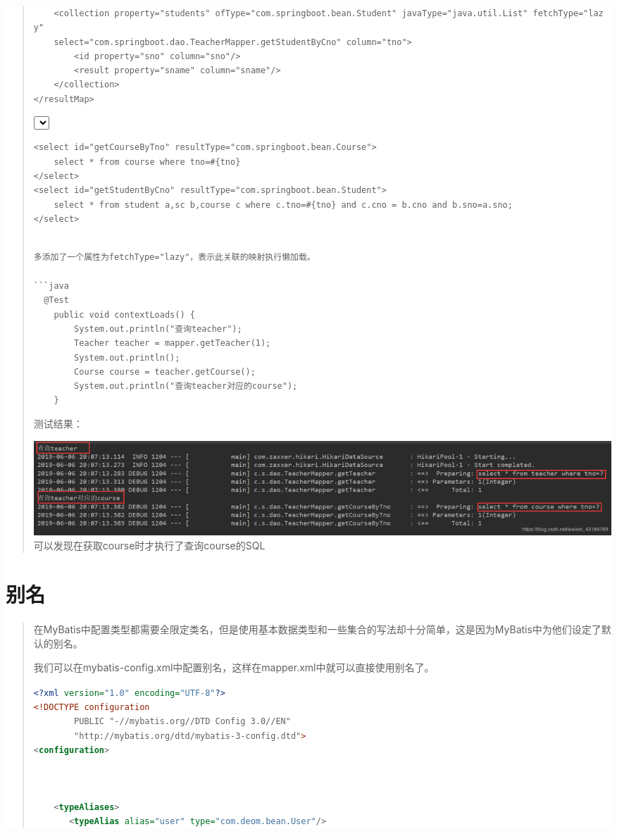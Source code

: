 >         <collection property="students" ofType="com.springboot.bean.Student" javaType="java.util.List" fetchType="lazy"
>         select="com.springboot.dao.TeacherMapper.getStudentByCno" column="tno">
>             <id property="sno" column="sno"/>
>             <result property="sname" column="sname"/>
>         </collection>
>     </resultMap>
> 
> 	 <select id="getTeacher" resultMap="teacher">
>         select * from teacher where tno=#{tno}
>     </select>
> 
>     <select id="getCourseByTno" resultType="com.springboot.bean.Course">
>         select * from course where tno=#{tno}
>     </select>
>     <select id="getStudentByCno" resultType="com.springboot.bean.Student">
>         select * from student a,sc b,course c where c.tno=#{tno} and c.cno = b.cno and b.sno=a.sno;
>     </select>
> ```
>
> 多添加了一个属性为fetchType="lazy"，表示此关联的映射执行懒加载。
>
> ```java
> 	@Test
>     public void contextLoads() {
>         System.out.println("查询teacher");
>         Teacher teacher = mapper.getTeacher(1);
>         System.out.println();
>         Course course = teacher.getCourse();
>         System.out.println("查询teacher对应的course");
>     }
> ```
>
> 测试结果：
>
> ![在这里插入图片描述](https://github.com/Coder999z/Java-Notes/blob/master/img/1/20190606200731912.png)可以发现在获取course时才执行了查询course的SQL


# 别名
> 在MyBatis中配置类型都需要全限定类名，但是使用基本数据类型和一些集合的写法却十分简单，这是因为MyBatis中为他们设定了默认的别名。
>
> 我们可以在mybatis-config.xml中配置别名，这样在mapper.xml中就可以直接使用别名了。
>
> ```xml
> <?xml version="1.0" encoding="UTF-8"?>
> <!DOCTYPE configuration
>         PUBLIC "-//mybatis.org//DTD Config 3.0//EN"
>         "http://mybatis.org/dtd/mybatis-3-config.dtd">
> <configuration>
> 	
> 	
> 	
>     <typeAliases>
>     	 <typeAlias alias="user" type="com.deom.bean.User"/> 